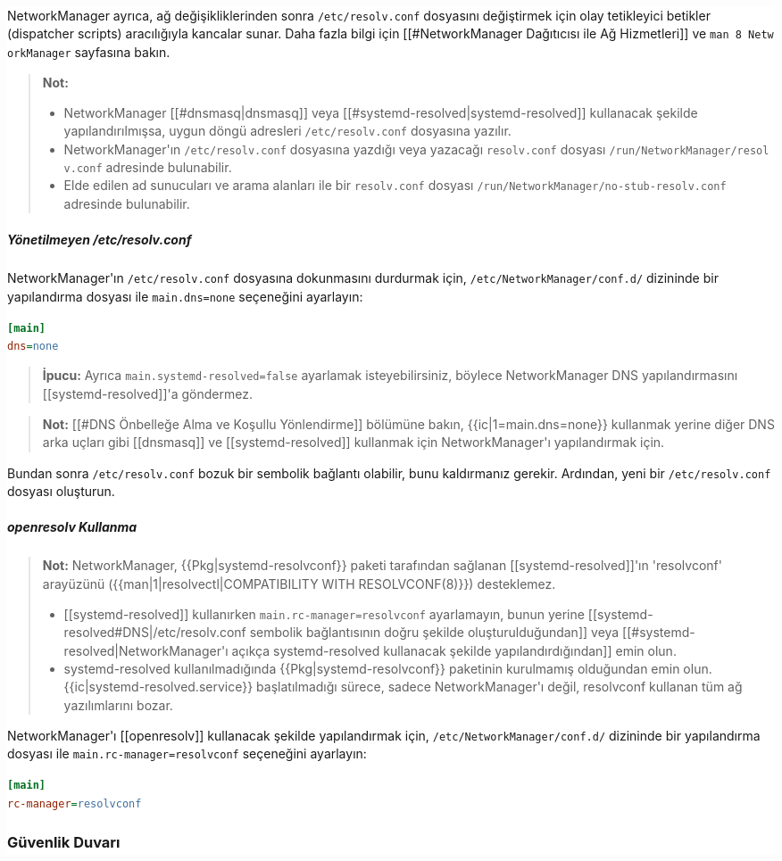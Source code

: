 NetworkManager ayrıca, ağ değişikliklerinden sonra `/etc/resolv.conf` dosyasını değiştirmek için olay tetikleyici betikler (dispatcher scripts) aracılığıyla kancalar sunar. Daha fazla bilgi için [[#NetworkManager Dağıtıcısı ile Ağ Hizmetleri]] ve `man 8 NetworkManager` sayfasına bakın.

> **Not:**
>
> - NetworkManager [[#dnsmasq|dnsmasq]] veya [[#systemd-resolved|systemd-resolved]] kullanacak şekilde yapılandırılmışsa, uygun döngü adresleri `/etc/resolv.conf` dosyasına yazılır.
> - NetworkManager'ın `/etc/resolv.conf` dosyasına yazdığı veya yazacağı `resolv.conf` dosyası `/run/NetworkManager/resolv.conf` adresinde bulunabilir.
> - Elde edilen ad sunucuları ve arama alanları ile bir `resolv.conf` dosyası `/run/NetworkManager/no-stub-resolv.conf` adresinde bulunabilir.

##### Yönetilmeyen /etc/resolv.conf

NetworkManager'ın `/etc/resolv.conf` dosyasına dokunmasını durdurmak için, `/etc/NetworkManager/conf.d/` dizininde bir yapılandırma dosyası ile `main.dns=none` seçeneğini ayarlayın:

```ini
[main]
dns=none
```

> **İpucu:** Ayrıca `main.systemd-resolved=false` ayarlamak isteyebilirsiniz, böylece NetworkManager DNS yapılandırmasını [[systemd-resolved]]'a göndermez.

> **Not:** [[#DNS Önbelleğe Alma ve Koşullu Yönlendirme]] bölümüne bakın, {{ic|1=main.dns=none}} kullanmak yerine diğer DNS arka uçları gibi [[dnsmasq]] ve [[systemd-resolved]] kullanmak için NetworkManager'ı yapılandırmak için.

Bundan sonra `/etc/resolv.conf` bozuk bir sembolik bağlantı olabilir, bunu kaldırmanız gerekir. Ardından, yeni bir `/etc/resolv.conf` dosyası oluşturun.

##### openresolv Kullanma

> **Not:** NetworkManager, {{Pkg|systemd-resolvconf}} paketi tarafından sağlanan [[systemd-resolved]]'ın 'resolvconf' arayüzünü ({{man|1|resolvectl|COMPATIBILITY WITH RESOLVCONF(8)}}) desteklemez.
>
> - [[systemd-resolved]] kullanırken `main.rc-manager=resolvconf` ayarlamayın, bunun yerine [[systemd-resolved#DNS|/etc/resolv.conf sembolik bağlantısının doğru şekilde oluşturulduğundan]] veya [[#systemd-resolved|NetworkManager'ı açıkça systemd-resolved kullanacak şekilde yapılandırdığından]] emin olun.
> - systemd-resolved kullanılmadığında {{Pkg|systemd-resolvconf}} paketinin kurulmamış olduğundan emin olun. {{ic|systemd-resolved.service}} başlatılmadığı sürece, sadece NetworkManager'ı değil, resolvconf kullanan tüm ağ yazılımlarını bozar.

NetworkManager'ı [[openresolv]] kullanacak şekilde yapılandırmak için, `/etc/NetworkManager/conf.d/` dizininde bir yapılandırma dosyası ile `main.rc-manager=resolvconf` seçeneğini ayarlayın:

```ini
[main]
rc-manager=resolvconf
```

### Güvenlik Duvarı
